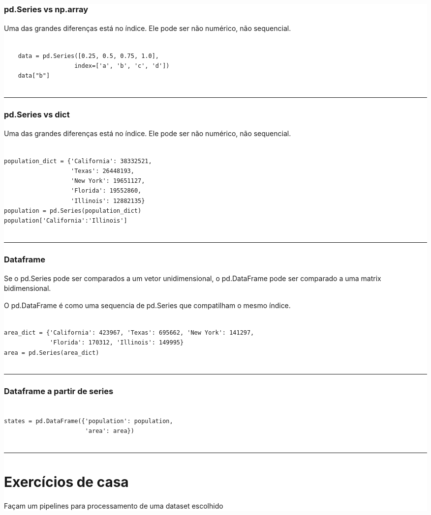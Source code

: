 
### pd.Series vs np.array

Uma das grandes diferenças está no índice. Ele pode ser não numérico, não sequencial.

<section>
  <pre><code data-trim data-noescape data-line-numbers>
    data = pd.Series([0.25, 0.5, 0.75, 1.0],
                    index=['a', 'b', 'c', 'd'])
    data["b"]
  </code></pre>
</section>

---

### pd.Series vs dict

Uma das grandes diferenças está no índice. Ele pode ser não numérico, não sequencial.

<section>
  <pre><code data-trim data-noescape data-line-numbers>
population_dict = {'California': 38332521,
                   'Texas': 26448193,
                   'New York': 19651127,
                   'Florida': 19552860,
                   'Illinois': 12882135}
population = pd.Series(population_dict)
population['California':'Illinois']
  </code></pre>
</section>

---

### Dataframe

Se o pd.Series pode ser comparados a um vetor unidimensional, o pd.DataFrame pode ser comparado a uma matrix bidimensional.

O pd.DataFrame é como uma sequencia de pd.Series que compatilham o mesmo índice.

<section>
  <pre><code data-trim data-noescape data-line-numbers>
area_dict = {'California': 423967, 'Texas': 695662, 'New York': 141297,
             'Florida': 170312, 'Illinois': 149995}
area = pd.Series(area_dict)
  </code></pre>
</section>

---

### Dataframe a partir de series

<section>
  <pre><code data-trim data-noescape data-line-numbers>
states = pd.DataFrame({'population': population,
                       'area': area})
  </code></pre>
</section>

---
# Exercícios de casa

Façam um pipelines para processamento de uma dataset escolhido